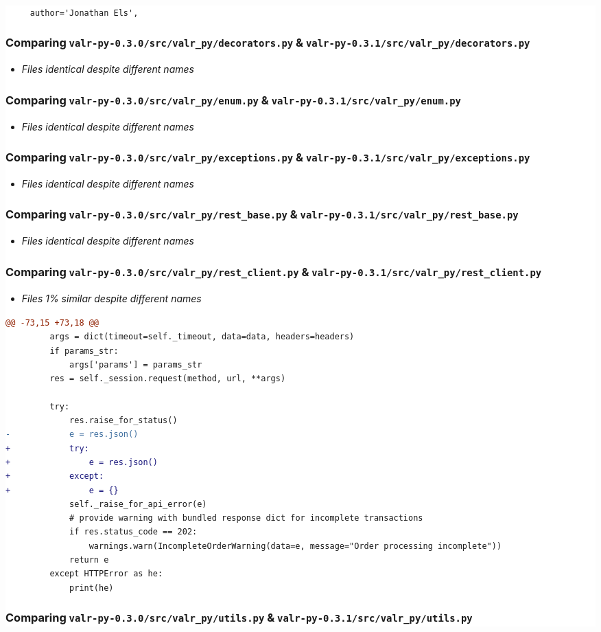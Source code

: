 ```diff
     author='Jonathan Els',
```

### Comparing `valr-py-0.3.0/src/valr_py/decorators.py` & `valr-py-0.3.1/src/valr_py/decorators.py`

 * *Files identical despite different names*

### Comparing `valr-py-0.3.0/src/valr_py/enum.py` & `valr-py-0.3.1/src/valr_py/enum.py`

 * *Files identical despite different names*

### Comparing `valr-py-0.3.0/src/valr_py/exceptions.py` & `valr-py-0.3.1/src/valr_py/exceptions.py`

 * *Files identical despite different names*

### Comparing `valr-py-0.3.0/src/valr_py/rest_base.py` & `valr-py-0.3.1/src/valr_py/rest_base.py`

 * *Files identical despite different names*

### Comparing `valr-py-0.3.0/src/valr_py/rest_client.py` & `valr-py-0.3.1/src/valr_py/rest_client.py`

 * *Files 1% similar despite different names*

```diff
@@ -73,15 +73,18 @@
         args = dict(timeout=self._timeout, data=data, headers=headers)
         if params_str:
             args['params'] = params_str
         res = self._session.request(method, url, **args)
 
         try:
             res.raise_for_status()
-            e = res.json()
+            try:
+                e = res.json()
+            except:
+                e = {}
             self._raise_for_api_error(e)
             # provide warning with bundled response dict for incomplete transactions
             if res.status_code == 202:
                 warnings.warn(IncompleteOrderWarning(data=e, message="Order processing incomplete"))
             return e
         except HTTPError as he:
             print(he)
```

### Comparing `valr-py-0.3.0/src/valr_py/utils.py` & `valr-py-0.3.1/src/valr_py/utils.py`
